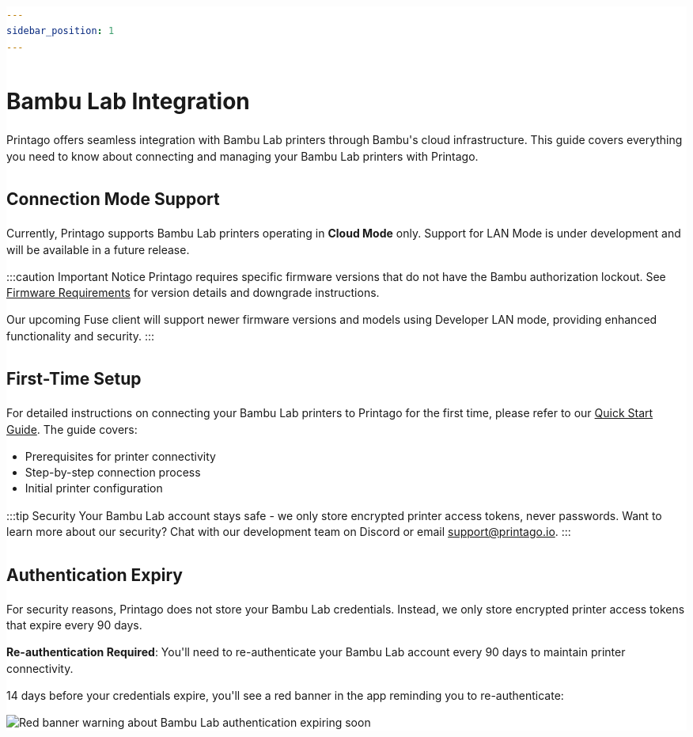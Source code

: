 ```yaml
---
sidebar_position: 1
---
```


# Bambu Lab Integration

Printago offers seamless integration with Bambu Lab printers through Bambu's cloud infrastructure. This guide covers everything you need to know about connecting and managing your Bambu Lab printers with Printago.

## Connection Mode Support

Currently, Printago supports Bambu Lab printers operating in **Cloud Mode** only. Support for LAN Mode is under development and will be available in a future release.

:::caution Important Notice
Printago requires specific firmware versions that do not have the Bambu authorization lockout. See [Firmware Requirements](#firmware-requirements) for version details and downgrade instructions.

Our upcoming Fuse client will support newer firmware versions and models using Developer LAN mode, providing enhanced functionality and security.
:::

## First-Time Setup

For detailed instructions on connecting your Bambu Lab printers to Printago for the first time, please refer to our [Quick Start Guide](../getting-started/quick-start-guide.mdx). The guide covers:

- Prerequisites for printer connectivity
- Step-by-step connection process
- Initial printer configuration

:::tip Security
Your Bambu Lab account stays safe - we only store encrypted printer access tokens, never passwords. Want to learn more about our security? Chat with our development team on Discord or email support@printago.io.
:::

## Authentication Expiry

For security reasons, Printago does not store your Bambu Lab credentials. Instead, we only store encrypted printer access tokens that expire every 90 days.

**Re-authentication Required**: You'll need to re-authenticate your Bambu Lab account every 90 days to maintain printer connectivity.

14 days before your credentials expire, you'll see a red banner in the app reminding you to re-authenticate:

<div className="margin-left--lg padding-bottom--md">
    <img src="/img/bambu_integration/auth_timeout.png" width="600" alt="Red banner warning about Bambu Lab authentication expiring soon" />
</div>
